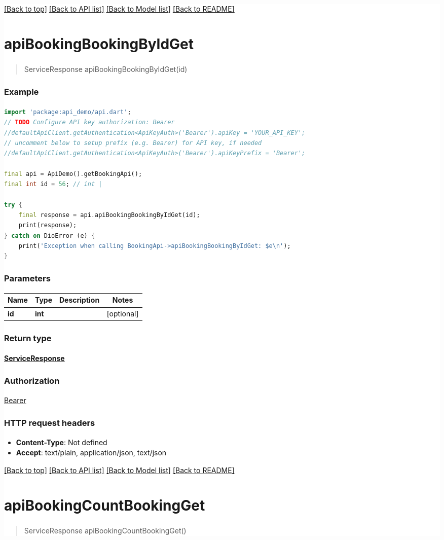 [[Back to top]](#) [[Back to API list]](../README.md#documentation-for-api-endpoints) [[Back to Model list]](../README.md#documentation-for-models) [[Back to README]](../README.md)

# **apiBookingBookingByIdGet**
> ServiceResponse apiBookingBookingByIdGet(id)



### Example
```dart
import 'package:api_demo/api.dart';
// TODO Configure API key authorization: Bearer
//defaultApiClient.getAuthentication<ApiKeyAuth>('Bearer').apiKey = 'YOUR_API_KEY';
// uncomment below to setup prefix (e.g. Bearer) for API key, if needed
//defaultApiClient.getAuthentication<ApiKeyAuth>('Bearer').apiKeyPrefix = 'Bearer';

final api = ApiDemo().getBookingApi();
final int id = 56; // int | 

try {
    final response = api.apiBookingBookingByIdGet(id);
    print(response);
} catch on DioError (e) {
    print('Exception when calling BookingApi->apiBookingBookingByIdGet: $e\n');
}
```

### Parameters

Name | Type | Description  | Notes
------------- | ------------- | ------------- | -------------
 **id** | **int**|  | [optional] 

### Return type

[**ServiceResponse**](ServiceResponse.md)

### Authorization

[Bearer](../README.md#Bearer)

### HTTP request headers

 - **Content-Type**: Not defined
 - **Accept**: text/plain, application/json, text/json

[[Back to top]](#) [[Back to API list]](../README.md#documentation-for-api-endpoints) [[Back to Model list]](../README.md#documentation-for-models) [[Back to README]](../README.md)

# **apiBookingCountBookingGet**
> ServiceResponse apiBookingCountBookingGet()
